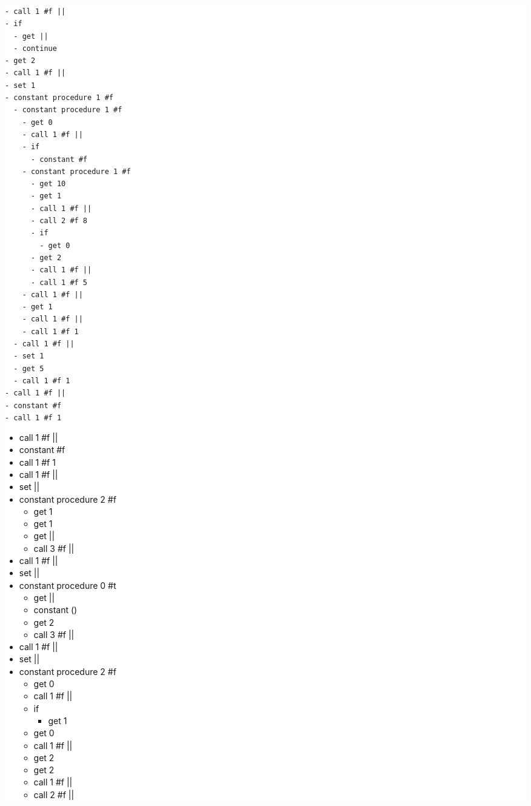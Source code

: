     - call 1 #f ||
    - if
      - get ||
      - continue
    - get 2
    - call 1 #f ||
    - set 1
    - constant procedure 1 #f
      - constant procedure 1 #f
        - get 0
        - call 1 #f ||
        - if
          - constant #f
        - constant procedure 1 #f
          - get 10
          - get 1
          - call 1 #f ||
          - call 2 #f 8
          - if
            - get 0
          - get 2
          - call 1 #f ||
          - call 1 #f 5
        - call 1 #f ||
        - get 1
        - call 1 #f ||
        - call 1 #f 1
      - call 1 #f ||
      - set 1
      - get 5
      - call 1 #f 1
    - call 1 #f ||
    - constant #f
    - call 1 #f 1
  - call 1 #f ||
  - constant #f
  - call 1 #f 1
- call 1 #f ||
- set ||
- constant procedure 2 #f
  - get 1
  - get 1
  - get ||
  - call 3 #f ||
- call 1 #f ||
- set ||
- constant procedure 0 #t
  - get ||
  - constant ()
  - get 2
  - call 3 #f ||
- call 1 #f ||
- set ||
- constant procedure 2 #f
  - get 0
  - call 1 #f ||
  - if
    - get 1
  - get 0
  - call 1 #f ||
  - get 2
  - get 2
  - call 1 #f ||
  - call 2 #f ||
